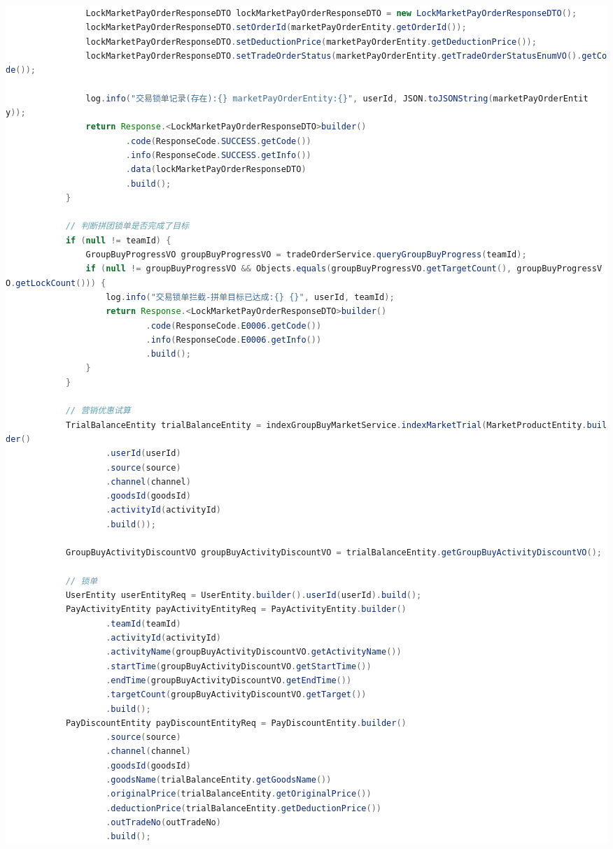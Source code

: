 ```java
                LockMarketPayOrderResponseDTO lockMarketPayOrderResponseDTO = new LockMarketPayOrderResponseDTO();
                lockMarketPayOrderResponseDTO.setOrderId(marketPayOrderEntity.getOrderId());
                lockMarketPayOrderResponseDTO.setDeductionPrice(marketPayOrderEntity.getDeductionPrice());
                lockMarketPayOrderResponseDTO.setTradeOrderStatus(marketPayOrderEntity.getTradeOrderStatusEnumVO().getCode());

                log.info("交易锁单记录(存在):{} marketPayOrderEntity:{}", userId, JSON.toJSONString(marketPayOrderEntity));
                return Response.<LockMarketPayOrderResponseDTO>builder()
                        .code(ResponseCode.SUCCESS.getCode())
                        .info(ResponseCode.SUCCESS.getInfo())
                        .data(lockMarketPayOrderResponseDTO)
                        .build();
            }

            // 判断拼团锁单是否完成了目标
            if (null != teamId) {
                GroupBuyProgressVO groupBuyProgressVO = tradeOrderService.queryGroupBuyProgress(teamId);
                if (null != groupBuyProgressVO && Objects.equals(groupBuyProgressVO.getTargetCount(), groupBuyProgressVO.getLockCount())) {
                    log.info("交易锁单拦截-拼单目标已达成:{} {}", userId, teamId);
                    return Response.<LockMarketPayOrderResponseDTO>builder()
                            .code(ResponseCode.E0006.getCode())
                            .info(ResponseCode.E0006.getInfo())
                            .build();
                }
            }

            // 营销优惠试算
            TrialBalanceEntity trialBalanceEntity = indexGroupBuyMarketService.indexMarketTrial(MarketProductEntity.builder()
                    .userId(userId)
                    .source(source)
                    .channel(channel)
                    .goodsId(goodsId)
                    .activityId(activityId)
                    .build());

            GroupBuyActivityDiscountVO groupBuyActivityDiscountVO = trialBalanceEntity.getGroupBuyActivityDiscountVO();

            // 锁单
            UserEntity userEntityReq = UserEntity.builder().userId(userId).build();
            PayActivityEntity payActivityEntityReq = PayActivityEntity.builder()
                    .teamId(teamId)
                    .activityId(activityId)
                    .activityName(groupBuyActivityDiscountVO.getActivityName())
                    .startTime(groupBuyActivityDiscountVO.getStartTime())
                    .endTime(groupBuyActivityDiscountVO.getEndTime())
                    .targetCount(groupBuyActivityDiscountVO.getTarget())
                    .build();
            PayDiscountEntity payDiscountEntityReq = PayDiscountEntity.builder()
                    .source(source)
                    .channel(channel)
                    .goodsId(goodsId)
                    .goodsName(trialBalanceEntity.getGoodsName())
                    .originalPrice(trialBalanceEntity.getOriginalPrice())
                    .deductionPrice(trialBalanceEntity.getDeductionPrice())
                    .outTradeNo(outTradeNo)
                    .build();
```